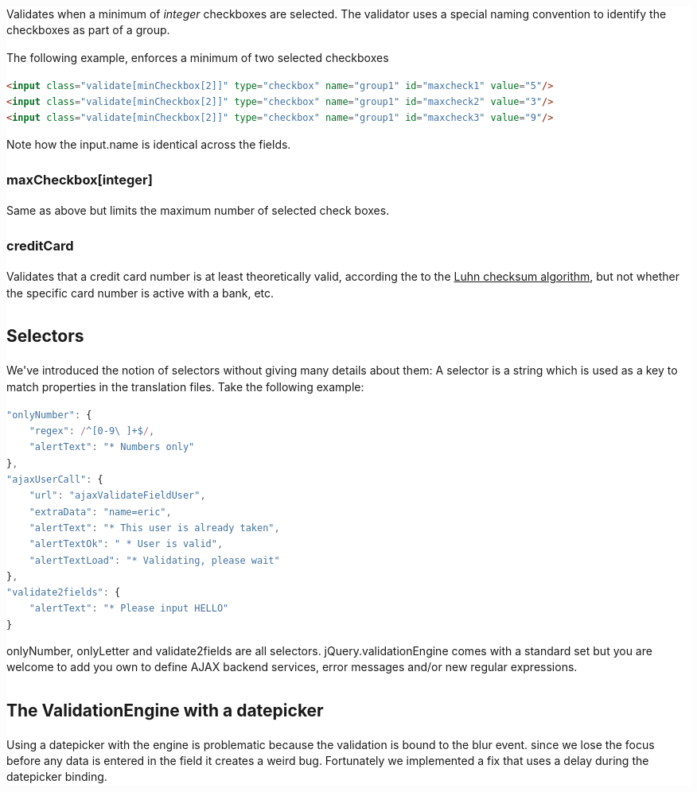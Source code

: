 Validates when a minimum of *integer* checkboxes are selected. The validator uses a special naming convention to
identify the checkboxes as part of a group.

The following example, enforces a minimum of two selected checkboxes

```html
<input class="validate[minCheckbox[2]]" type="checkbox" name="group1" id="maxcheck1" value="5"/>
<input class="validate[minCheckbox[2]]" type="checkbox" name="group1" id="maxcheck2" value="3"/>
<input class="validate[minCheckbox[2]]" type="checkbox" name="group1" id="maxcheck3" value="9"/>
```

Note how the input.name is identical across the fields.

### maxCheckbox[integer]

Same as above but limits the maximum number of selected check boxes.

### creditCard

Validates that a credit card number is at least theoretically valid, according the to
the [Luhn checksum algorithm](http://en.wikipedia.org/wiki/Luhn_algorithm), but not whether the specific card number is
active with a bank, etc.

Selectors
---

We've introduced the notion of selectors without giving many details about them: A selector is a string which is used as
a key to match properties in the translation files. Take the following example:

```js
"onlyNumber": {
    "regex": /^[0-9\ ]+$/,
    "alertText": "* Numbers only"
},
"ajaxUserCall": {
    "url": "ajaxValidateFieldUser",
    "extraData": "name=eric",
    "alertText": "* This user is already taken",
    "alertTextOk": " * User is valid",
    "alertTextLoad": "* Validating, please wait"
},
"validate2fields": {
    "alertText": "* Please input HELLO"
}
```

onlyNumber, onlyLetter and validate2fields are all selectors. jQuery.validationEngine comes with a standard set but you
are welcome to add you own to define AJAX backend services, error messages and/or new regular expressions.


The ValidationEngine with a datepicker
---
Using a datepicker with the engine is problematic because the validation is bound to the blur event. since we lose the
focus before any data is entered in the field it creates a weird bug. Fortunately we implemented a fix that uses a delay
during the datepicker binding.
